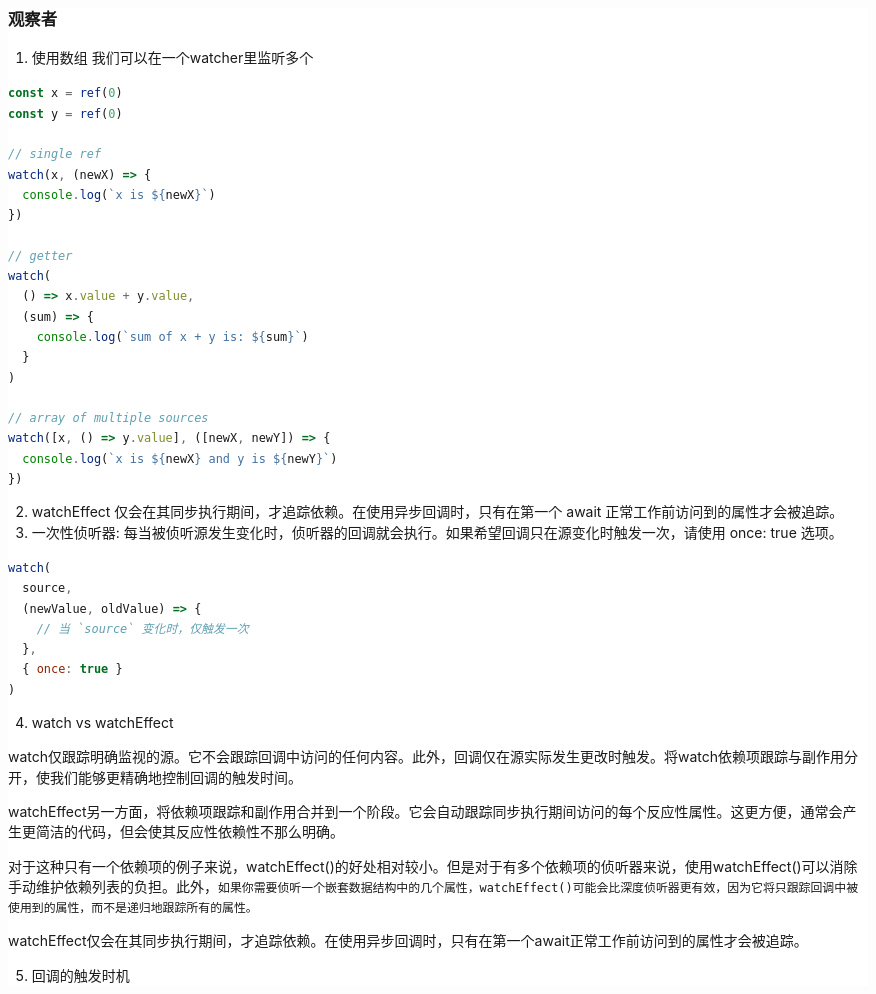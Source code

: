 



### 观察者

1. 使用数组 我们可以在一个watcher里监听多个

``` js
const x = ref(0)
const y = ref(0)

// single ref
watch(x, (newX) => {
  console.log(`x is ${newX}`)
})

// getter
watch(
  () => x.value + y.value,
  (sum) => {
    console.log(`sum of x + y is: ${sum}`)
  }
)

// array of multiple sources
watch([x, () => y.value], ([newX, newY]) => {
  console.log(`x is ${newX} and y is ${newY}`)
})
```


2. watchEffect 仅会在其同步执行期间，才追踪依赖。在使用异步回调时，只有在第一个 await 正常工作前访问到的属性才会被追踪。
3. 一次性侦听器: 每当被侦听源发生变化时，侦听器的回调就会执行。如果希望回调只在源变化时触发一次，请使用 once: true 选项。

``` js
watch(
  source,
  (newValue, oldValue) => {
    // 当 `source` 变化时，仅触发一次
  },
  { once: true }
)
```

4. watch vs watchEffect

watch仅跟踪明确监视的源。它不会跟踪回调中访问的任何内容。此外，回调仅在源实际发生更改时触发。将watch依赖项跟踪与副作用分开，使我们能够更精确地控制回调的触发时间。

watchEffect另一方面，将依赖项跟踪和副作用合并到一个阶段。它会自动跟踪同步执行期间访问的每个反应性属性。这更方便，通常会产生更简洁的代码，但会使其反应性依赖性不那么明确。

对于这种只有一个依赖项的例子来说，watchEffect()的好处相对较小。但是对于有多个依赖项的侦听器来说，使用watchEffect()可以消除手动维护依赖列表的负担。此外，`如果你需要侦听一个嵌套数据结构中的几个属性，watchEffect()可能会比深度侦听器更有效，因为它将只跟踪回调中被使用到的属性，而不是递归地跟踪所有的属性。`


watchEffect仅会在其同步执行期间，才追踪依赖。在使用异步回调时，只有在第一个await正常工作前访问到的属性才会被追踪。


5. 回调的触发时机
